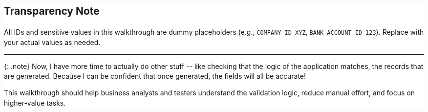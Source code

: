 
## Transparency Note

All IDs and sensitive values in this walkthrough are dummy placeholders (e.g., `COMPANY_ID_XYZ`, `BANK_ACCOUNT_ID_123`). Replace with your actual values as needed.

---
{: .note}
Now, I have more time to actually do other stuff -- like checking that the logic of the application matches, the records that are generated. Because I can be confident that once generated, the fields will all be accurate!

This walkthrough should help business analysts and testers understand the validation logic, reduce manual effort, and focus on higher-value tasks.

